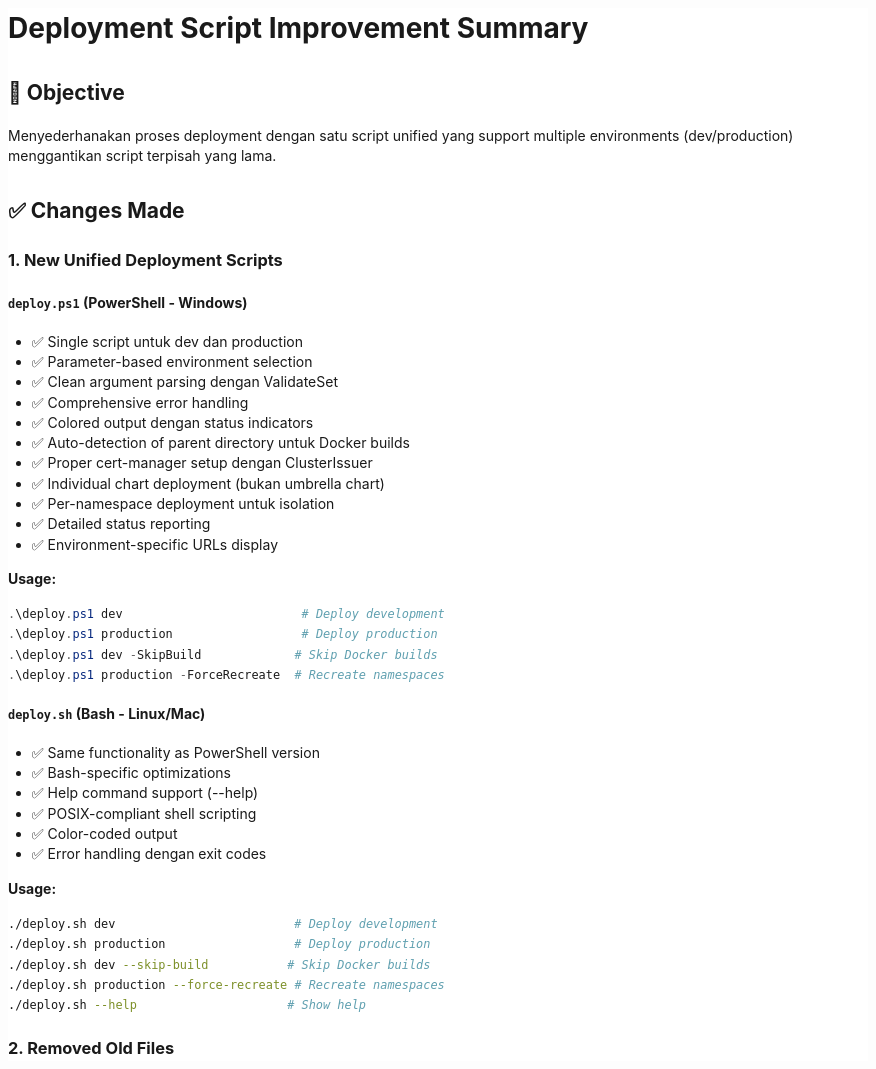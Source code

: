 # Deployment Script Improvement Summary

## 🎯 Objective

Menyederhanakan proses deployment dengan satu script unified yang support multiple environments (dev/production) menggantikan script terpisah yang lama.

## ✅ Changes Made

### 1. New Unified Deployment Scripts

#### `deploy.ps1` (PowerShell - Windows)
- ✅ Single script untuk dev dan production
- ✅ Parameter-based environment selection
- ✅ Clean argument parsing dengan ValidateSet
- ✅ Comprehensive error handling
- ✅ Colored output dengan status indicators
- ✅ Auto-detection of parent directory untuk Docker builds
- ✅ Proper cert-manager setup dengan ClusterIssuer
- ✅ Individual chart deployment (bukan umbrella chart)
- ✅ Per-namespace deployment untuk isolation
- ✅ Detailed status reporting
- ✅ Environment-specific URLs display

**Usage:**
```powershell
.\deploy.ps1 dev                         # Deploy development
.\deploy.ps1 production                  # Deploy production
.\deploy.ps1 dev -SkipBuild             # Skip Docker builds
.\deploy.ps1 production -ForceRecreate  # Recreate namespaces
```

#### `deploy.sh` (Bash - Linux/Mac)
- ✅ Same functionality as PowerShell version
- ✅ Bash-specific optimizations
- ✅ Help command support (--help)
- ✅ POSIX-compliant shell scripting
- ✅ Color-coded output
- ✅ Error handling dengan exit codes

**Usage:**
```bash
./deploy.sh dev                         # Deploy development
./deploy.sh production                  # Deploy production
./deploy.sh dev --skip-build           # Skip Docker builds
./deploy.sh production --force-recreate # Recreate namespaces
./deploy.sh --help                     # Show help
```

### 2. Removed Old Files
